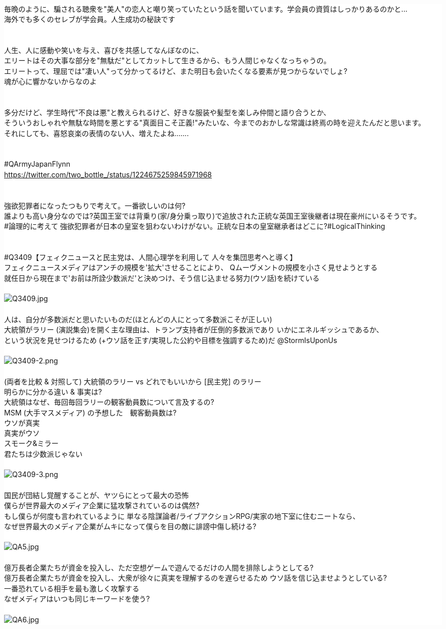 毎晩のように、騙される聴衆を"美人"の恋人と嘲り笑っていたという話を聞いています。学会員の資質はしっかりあるのかと...<br>
海外でも多くのセレブが学会員。人生成功の秘訣です<br>
<br>
<br>
人生、人に感動や笑いを与え、喜びを共感してなんぼなのに、<br>
エリートはその大事な部分を"無駄だ"としてカットして生きるから、もう人間じゃなくなっちゃうの。<br>
エリートって、理屈では"凄い人"って分かってるけど、また明日も会いたくなる要素が見つからないでしょ?<br>
魂が心に響かないからなのよ<br>
<br>
<br>
多分だけど、学生時代"不良は悪"と教えられるけど、好きな服装や髪型を楽しみ仲間と語り合うとか、<br>
そういうおしゃれや無駄な時間を悪とする"真面目こそ正義!"みたいな、今までのおかしな常識は終焉の時を迎えたんだと思います。<br>
それにしても、喜怒哀楽の表情のない人、増えたよね.......<br>
<br>
<br>
#QArmyJapanFlynn<br>
<a href="https://twitter.com/two_bottle_/status/1224675259845971968"><span class="s2">https://twitter.com/two_bottle_/status/1224675259845971968</span></a> <br>
<br>
<br>
強欲犯罪者になったつもりで考えて。一番欲しいのは何? <br>
誰よりも高い身分なのでは?英国王室では背乗り(家/身分乗っ取り)で追放された正統な英国王室後継者は現在豪州にいるそうです。<br>
#論理的に考えて 強欲犯罪者が日本の皇室を狙わないわけがない。正統な日本の皇室継承者はどこに?#LogicalThinking<br>
<br>
<br>
#Q3409【フェィクニュースと民主党は、人間心理学を利用して 人々を集団思考へと導く】<br>
フェィクニュースメディアはアンチの規模を'拡大'させることにより、 Qムーヴメントの規模を小さく見せようとする<br>
就任日から現在まで'お前は所詮少数派だ'と決めつけ、そう信じ込ませる努力(ウソ話)を続けている<br>
<br>
<img src="../image/Q3409.jpg" alt="Q3409.jpg"><br>
<br>
人は、自分が多数派だと思いたいものだ(ほとんどの人にとって多数派こそが正しい)<br>
大統領がラリー (演説集会)を開く主な理由は、トランプ支持者が圧倒的多数派であり いかにエネルギッシュであるか、<br>
という状況を見せつけるため (+ウソ話を正す/実現した公約や目標を強調するため)だ @StormIsUponUs<br>
<br>
<img src="../image/Q3409-2.png" alt="Q3409-2.png"><br>
<br>
(両者を比較 &amp; 対照して) 大統領のラリー vs どれでもいいから [民主党] のラリー<br>
明らかに分かる違い &amp; 事実は?<br>
大統領はなぜ、毎回毎回ラリーの観客動員数について言及するの?<br>
MSM (大手マスメディア) の予想した　観客動員数は?<br>
ウソが真実<br>
真実がウソ<br>
スモーク&amp;ミラー<br>
君たちは少数派じゃない<br>
<br>
<img src="../image/Q3409-3.png" alt="Q3409-3.png"><br>
<br>
国民が団結し覚醒することが、ヤツらにとって最大の恐怖<br>
僕らが世界最大のメディア企業に猛攻撃されているのは偶然?<br>
もし僕らが何度も言われているように 単なる陰謀論者/ライブアクションRPG/実家の地下室に住むニートなら、<br>
なぜ世界最大のメディア企業がムキになって僕らを目の敵に誹謗中傷し続ける?<br>
<br>
<img src="../image/QA5.jpg" alt="QA5.jpg"><br>
<br>
億万長者企業たちが資金を投入し、ただ空想ゲームで遊んでるだけの人間を排除しようとしてる?<br>
億万長者企業たちが資金を投入し、大衆が徐々に真実を理解するのを遅らせるため ウソ話を信じ込ませようとしている?<br>
一番恐れている相手を最も激しく攻撃する<br>
なぜメディアはいつも同じキーワードを使う?<br>
<br>
<img src="../image/QA6.jpg" alt="QA6.jpg"><br>